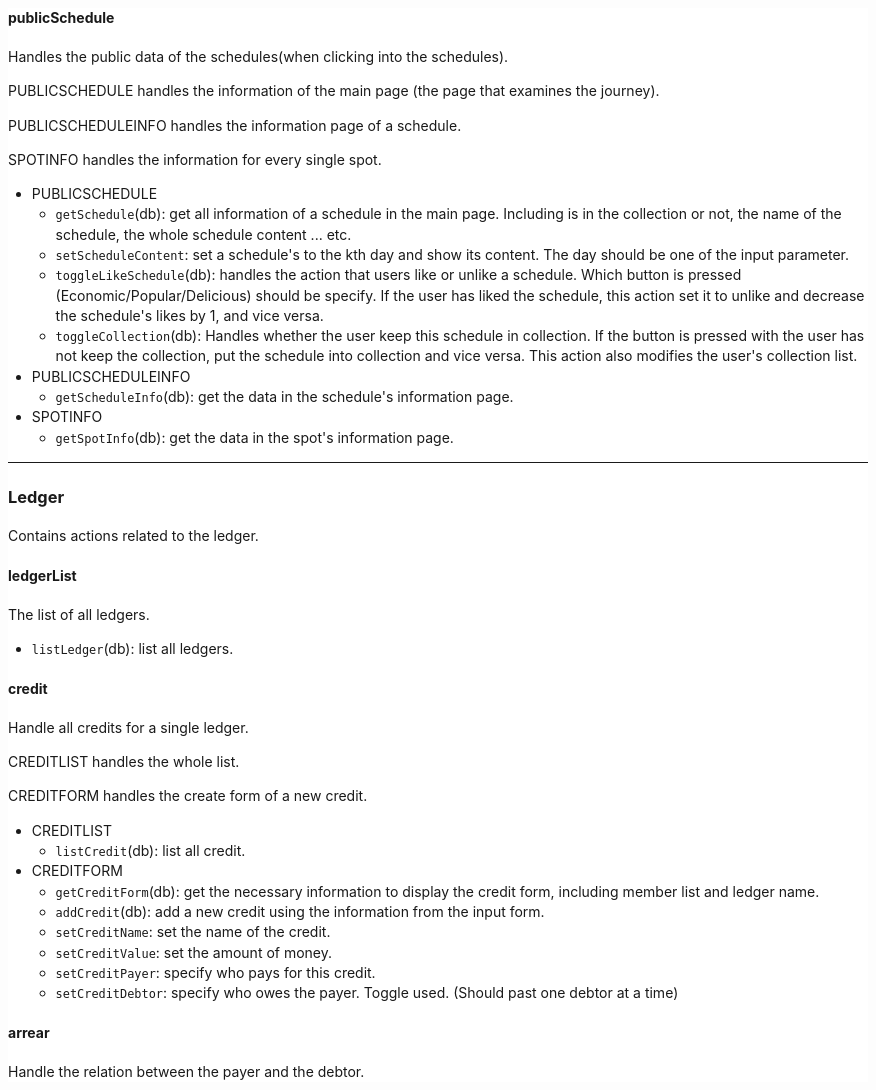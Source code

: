 #### publicSchedule
Handles the public data of the schedules(when clicking into the schedules).

PUBLICSCHEDULE handles the information of the main page (the page that examines the journey).

PUBLICSCHEDULEINFO handles the information page of a schedule.

SPOTINFO handles the information for every single spot.

- PUBLICSCHEDULE
    - `getSchedule`(db): get all information of a schedule in the main page. Including is in the collection or not, the name of the schedule, the whole schedule content ... etc.
    - `setScheduleContent`: set a schedule's to the kth day and show its content. The day should be one of the input parameter.
    - `toggleLikeSchedule`(db): handles the action that users like or unlike a schedule. Which button is pressed (Economic/Popular/Delicious) should be specify. If the user has liked the schedule, this action set it to unlike and decrease the schedule's likes by 1, and vice versa.
    - `toggleCollection`(db): Handles whether the user keep this schedule in collection. If the button is pressed with the user has not keep the collection, put the schedule into collection and vice versa. This action also modifies the user's collection list.
- PUBLICSCHEDULEINFO
    - `getScheduleInfo`(db): get the data in the schedule's information page.
- SPOTINFO
    - `getSpotInfo`(db): get the data in the spot's information page. 

---

### Ledger
Contains actions related to the ledger.

#### ledgerList
The list of all ledgers.

- `listLedger`(db): list all ledgers.

#### credit
Handle all credits for a single ledger.

CREDITLIST handles the whole list.

CREDITFORM handles the create form of a new credit.

- CREDITLIST
    - `listCredit`(db): list all credit.
- CREDITFORM
    - `getCreditForm`(db): get the necessary information to display the credit form, including member list and ledger name.
    - `addCredit`(db): add a new credit using the information from the input form.
    - `setCreditName`: set the name of the credit.
    - `setCreditValue`: set the amount of money.
    - `setCreditPayer`: specify who pays for this credit.
    - `setCreditDebtor`: specify who owes the payer. Toggle used. (Should past one debtor at a time)

#### arrear
Handle the relation between the payer and the debtor.
